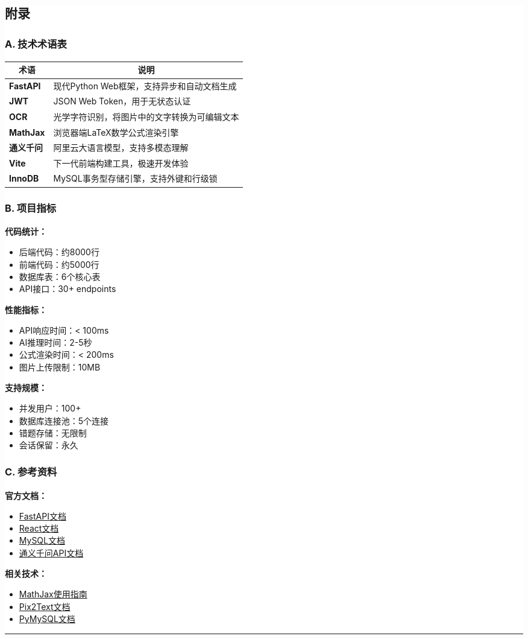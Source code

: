 
## 附录

### A. 技术术语表

| 术语 | 说明 |
|------|------|
| **FastAPI** | 现代Python Web框架，支持异步和自动文档生成 |
| **JWT** | JSON Web Token，用于无状态认证 |
| **OCR** | 光学字符识别，将图片中的文字转换为可编辑文本 |
| **MathJax** | 浏览器端LaTeX数学公式渲染引擎 |
| **通义千问** | 阿里云大语言模型，支持多模态理解 |
| **Vite** | 下一代前端构建工具，极速开发体验 |
| **InnoDB** | MySQL事务型存储引擎，支持外键和行级锁 |

### B. 项目指标

**代码统计：**
- 后端代码：约8000行
- 前端代码：约5000行
- 数据库表：6个核心表
- API接口：30+ endpoints

**性能指标：**
- API响应时间：< 100ms
- AI推理时间：2-5秒
- 公式渲染时间：< 200ms
- 图片上传限制：10MB

**支持规模：**
- 并发用户：100+
- 数据库连接池：5个连接
- 错题存储：无限制
- 会话保留：永久

### C. 参考资料

**官方文档：**
- [FastAPI文档](https://fastapi.tiangolo.com/)
- [React文档](https://react.dev/)
- [MySQL文档](https://dev.mysql.com/doc/)
- [通义千问API文档](https://help.aliyun.com/zh/dashscope/)

**相关技术：**
- [MathJax使用指南](https://www.mathjax.org/)
- [Pix2Text文档](https://github.com/breezedeus/Pix2Text)
- [PyMySQL文档](https://pymysql.readthedocs.io/)

---
